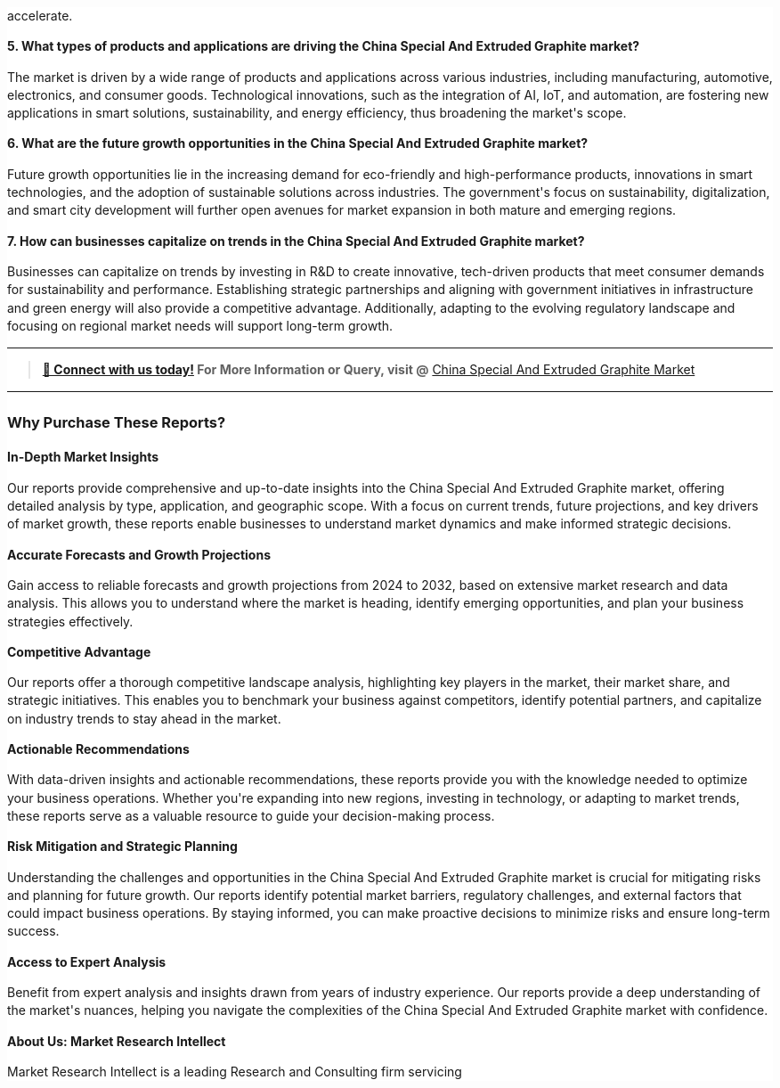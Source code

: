 accelerate.</p><p class="" data-start="1951" data-end="2402"><strong data-start="1951" data-end="2032">5. What types of products and applications are driving the China Special And Extruded Graphite market?</strong></p><p class="" data-start="1951" data-end="2402">The market is driven by a wide range of products and applications across various industries, including manufacturing, automotive, electronics, and consumer goods. Technological innovations, such as the integration of AI, IoT, and automation, are fostering new applications in smart solutions, sustainability, and energy efficiency, thus broadening the market's scope.</p><p class="" data-start="2404" data-end="2849"><strong data-start="2404" data-end="2477">6. What are the future growth opportunities in the China Special And Extruded Graphite market?</strong></p><p class="" data-start="2404" data-end="2849">Future growth opportunities lie in the increasing demand for eco-friendly and high-performance products, innovations in smart technologies, and the adoption of sustainable solutions across industries. The government's focus on sustainability, digitalization, and smart city development will further open avenues for market expansion in both mature and emerging regions.</p><p class="" data-start="2851" data-end="3371"><strong data-start="2851" data-end="2923">7. How can businesses capitalize on trends in the China Special And Extruded Graphite market?</strong></p><p class="" data-start="2851" data-end="3371">Businesses can capitalize on trends by investing in R&amp;D to create innovative, tech-driven products that meet consumer demands for sustainability and performance. Establishing strategic partnerships and aligning with government initiatives in infrastructure and green energy will also provide a competitive advantage. Additionally, adapting to the evolving regulatory landscape and focusing on regional market needs will support long-term growth.</p><hr /><blockquote><p><span class="font-[700]"><strong><a href="https://www.marketresearchintellect.com/product/global-special-and-extruded-graphite-market-size-and-forecast/?utm_source=Linkedin&utm_medium=047">📩 Connect with us today!</a> For More Information or Query, visit&nbsp;@</strong>&nbsp;</span><span class="font-[700]"><a href="https://www.marketresearchintellect.com/product/global-special-and-extruded-graphite-market-size-and-forecast/?utm_source=Linkedin&utm_medium=047" target="_blank" data-tracking-control-name="article-ssr-frontend-pulse_little-text-block" data-tracking-will-navigate="" data-test-link="">China Special And Extruded Graphite Market</a></span></p></blockquote><hr /><h3 class="" data-start="164" data-end="199"><strong data-start="168" data-end="199">Why Purchase These Reports?</strong></h3><p class="" data-start="201" data-end="575"><strong data-start="201" data-end="229">In-Depth Market Insights</strong></p><p class="" data-start="201" data-end="575">Our reports provide comprehensive and up-to-date insights into the China Special And Extruded Graphite market, offering detailed analysis by type, application, and geographic scope. With a focus on current trends, future projections, and key drivers of market growth, these reports enable businesses to understand market dynamics and make informed strategic decisions.</p><p class="" data-start="577" data-end="893"><strong data-start="577" data-end="622">Accurate Forecasts and Growth Projections</strong></p><p class="" data-start="577" data-end="893">Gain access to reliable forecasts and growth projections from 2024 to 2032, based on extensive market research and data analysis. This allows you to understand where the market is heading, identify emerging opportunities, and plan your business strategies effectively.</p><p class="" data-start="895" data-end="1227"><strong data-start="895" data-end="920">Competitive Advantage</strong></p><p class="" data-start="895" data-end="1227">Our reports offer a thorough competitive landscape analysis, highlighting key players in the market, their market share, and strategic initiatives. This enables you to benchmark your business against competitors, identify potential partners, and capitalize on industry trends to stay ahead in the market.</p><p class="" data-start="1229" data-end="1589"><strong data-start="1229" data-end="1259">Actionable Recommendations</strong></p><p class="" data-start="1229" data-end="1589">With data-driven insights and actionable recommendations, these reports provide you with the knowledge needed to optimize your business operations. Whether you're expanding into new regions, investing in technology, or adapting to market trends, these reports serve as a valuable resource to guide your decision-making process.</p><p class="" data-start="1591" data-end="2004"><strong data-start="1591" data-end="1633">Risk Mitigation and Strategic Planning</strong></p><p class="" data-start="1591" data-end="2004">Understanding the challenges and opportunities in the China Special And Extruded Graphite market is crucial for mitigating risks and planning for future growth. Our reports identify potential market barriers, regulatory challenges, and external factors that could impact business operations. By staying informed, you can make proactive decisions to minimize risks and ensure long-term success.</p><p class="" data-start="2006" data-end="2266"><strong data-start="2006" data-end="2035">Access to Expert Analysis</strong></p><p class="" data-start="2006" data-end="2266">Benefit from expert analysis and insights drawn from years of industry experience. Our reports provide a deep understanding of the market's nuances, helping you navigate the complexities of the China Special And Extruded Graphite market with confidence.</p><p><strong><span class="font-[700]">About Us: Market Research Intellect</span></strong></p><p><span class="">Market Research Intellect is a leading Research and Consulting firm servicing